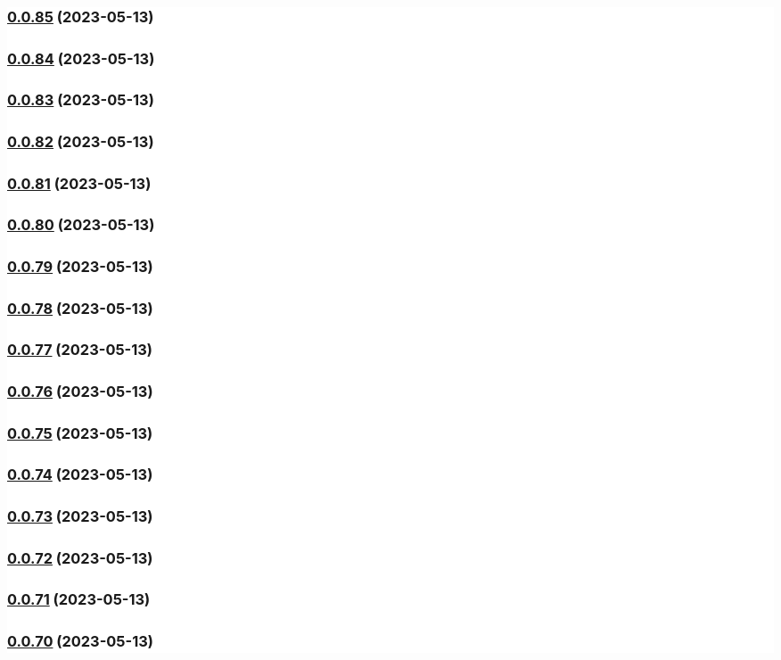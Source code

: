 ### [0.0.85](https://github.com/discoursegroup/relayrabbit-addons-js/compare/v0.0.84...v0.0.85) (2023-05-13)

### [0.0.84](https://github.com/discoursegroup/relayrabbit-addons-js/compare/v0.0.83...v0.0.84) (2023-05-13)

### [0.0.83](https://github.com/discoursegroup/relayrabbit-addons-js/compare/v0.0.82...v0.0.83) (2023-05-13)

### [0.0.82](https://github.com/discoursegroup/relayrabbit-addons-js/compare/v0.0.81...v0.0.82) (2023-05-13)

### [0.0.81](https://github.com/discoursegroup/relayrabbit-addons-js/compare/v0.0.80...v0.0.81) (2023-05-13)

### [0.0.80](https://github.com/discoursegroup/relayrabbit-addons-js/compare/v0.0.79...v0.0.80) (2023-05-13)

### [0.0.79](https://github.com/discoursegroup/relayrabbit-addons-js/compare/v0.0.78...v0.0.79) (2023-05-13)

### [0.0.78](https://github.com/discoursegroup/relayrabbit-addons-js/compare/v0.0.77...v0.0.78) (2023-05-13)

### [0.0.77](https://github.com/discoursegroup/relayrabbit-addons-js/compare/v0.0.76...v0.0.77) (2023-05-13)

### [0.0.76](https://github.com/discoursegroup/relayrabbit-addons-js/compare/v0.0.75...v0.0.76) (2023-05-13)

### [0.0.75](https://github.com/discoursegroup/relayrabbit-addons-js/compare/v0.0.74...v0.0.75) (2023-05-13)

### [0.0.74](https://github.com/discoursegroup/relayrabbit-addons-js/compare/v0.0.73...v0.0.74) (2023-05-13)

### [0.0.73](https://github.com/discoursegroup/relayrabbit-addons-js/compare/v0.0.72...v0.0.73) (2023-05-13)

### [0.0.72](https://github.com/discoursegroup/relayrabbit-addons-js/compare/v0.0.71...v0.0.72) (2023-05-13)

### [0.0.71](https://github.com/discoursegroup/relayrabbit-addons-js/compare/v0.0.70...v0.0.71) (2023-05-13)

### [0.0.70](https://github.com/discoursegroup/relayrabbit-addons-js/compare/v0.0.69...v0.0.70) (2023-05-13)
